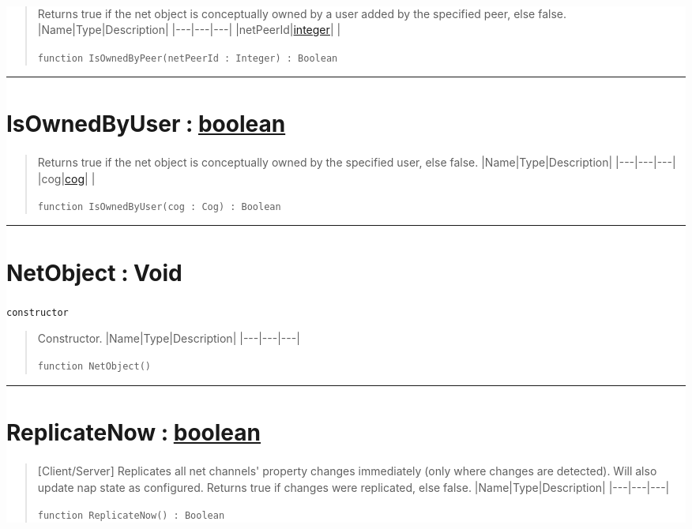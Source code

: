> Returns true if the net object is conceptually owned by a user added by the specified peer, else false.
> |Name|Type|Description|
> |---|---|---|
> |netPeerId|[integer](https://github.com/PlasmaEngine/PlasmaDocs/tree/master/docs/C%2B%2B/code_reference/lightning_base_types/integer.markdown)| |
> ``` lang=cpp, name=Lightning
> function IsOwnedByPeer(netPeerId : Integer) : Boolean
> ``` 


---  
 #  IsOwnedByUser : [boolean](https://github.com/PlasmaEngine/PlasmaDocs/tree/master/docs/C%2B%2B/code_reference/lightning_base_types/boolean.markdown)

> Returns true if the net object is conceptually owned by the specified user, else false.
> |Name|Type|Description|
> |---|---|---|
> |cog|[cog](https://github.com/PlasmaEngine/PlasmaDocs/tree/master/docs/C%2B%2B/code_reference/class_reference/cog.markdown)| |
> ``` lang=cpp, name=Lightning
> function IsOwnedByUser(cog : Cog) : Boolean
> ``` 


---  
 #  NetObject : Void

 `constructor`

> Constructor.
> |Name|Type|Description|
> |---|---|---|
> ``` lang=cpp, name=Lightning
> function NetObject()
> ``` 


---  
 #  ReplicateNow : [boolean](https://github.com/PlasmaEngine/PlasmaDocs/tree/master/docs/C%2B%2B/code_reference/lightning_base_types/boolean.markdown)

> [Client/Server] Replicates all net channels' property changes immediately (only where changes are detected). Will also update nap state as configured. Returns true if changes were replicated, else false.
> |Name|Type|Description|
> |---|---|---|
> ``` lang=cpp, name=Lightning
> function ReplicateNow() : Boolean
> ``` 
